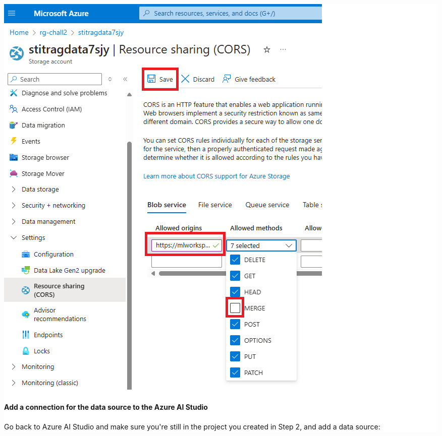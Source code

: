 ![Adding CORS to the storage account 2/2](../../assets/images/chall2-part1-step6-04-solution.png)


#### Add a connection for the data source to the Azure AI Studio
Go back to Azure AI Studio and make sure you're still in the project you created in Step 2, and add a data source:
